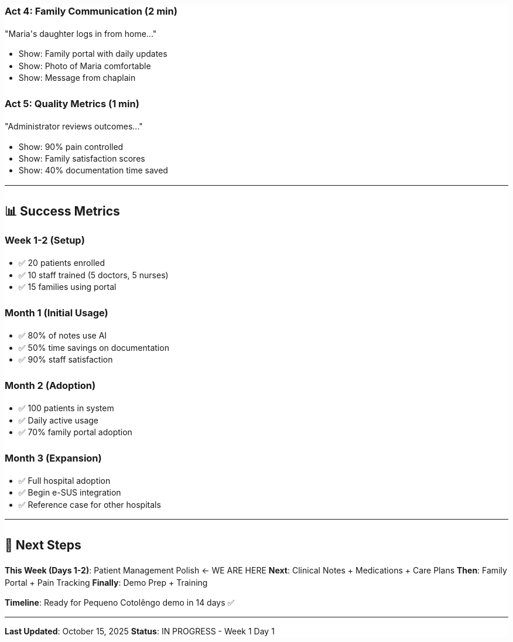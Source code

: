 ### **Act 4: Family Communication** (2 min)
"Maria's daughter logs in from home..."
- Show: Family portal with daily updates
- Show: Photo of Maria comfortable
- Show: Message from chaplain

### **Act 5: Quality Metrics** (1 min)
"Administrator reviews outcomes..."
- Show: 90% pain controlled
- Show: Family satisfaction scores
- Show: 40% documentation time saved

---

## 📊 Success Metrics

### **Week 1-2 (Setup)**
- ✅ 20 patients enrolled
- ✅ 10 staff trained (5 doctors, 5 nurses)
- ✅ 15 families using portal

### **Month 1 (Initial Usage)**
- ✅ 80% of notes use AI
- ✅ 50% time savings on documentation
- ✅ 90% staff satisfaction

### **Month 2 (Adoption)**
- ✅ 100 patients in system
- ✅ Daily active usage
- ✅ 70% family portal adoption

### **Month 3 (Expansion)**
- ✅ Full hospital adoption
- ✅ Begin e-SUS integration
- ✅ Reference case for other hospitals

---

## 🚀 Next Steps

**This Week (Days 1-2)**: Patient Management Polish ← WE ARE HERE
**Next**: Clinical Notes + Medications + Care Plans
**Then**: Family Portal + Pain Tracking
**Finally**: Demo Prep + Training

**Timeline**: Ready for Pequeno Cotolêngo demo in 14 days ✅

---

**Last Updated**: October 15, 2025
**Status**: IN PROGRESS - Week 1 Day 1
